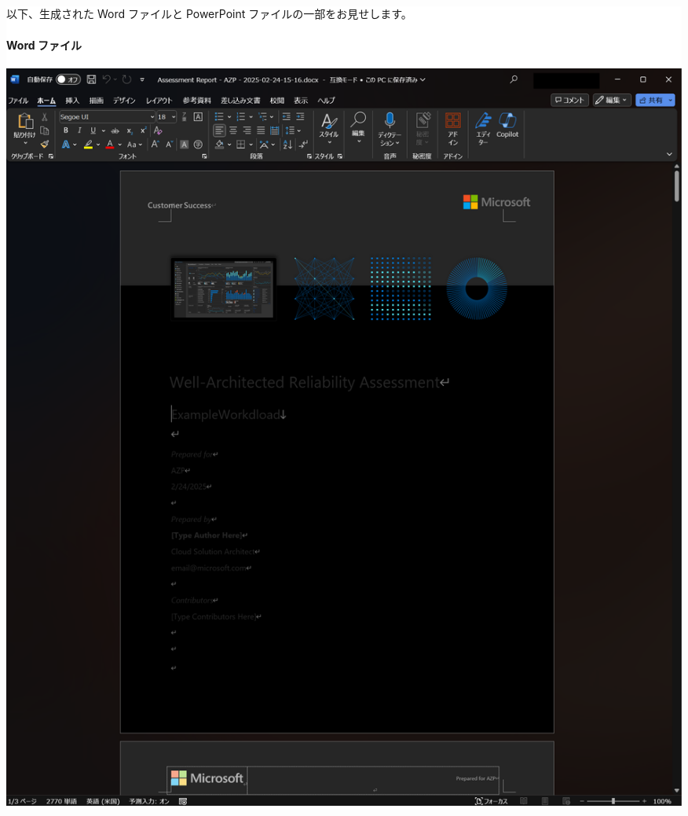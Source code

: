 以下、生成された Word ファイルと PowerPoint ファイルの一部をお見せします。

#### Word ファイル

![word home](/images/azure-proactive-resiliency-library/image026.png)